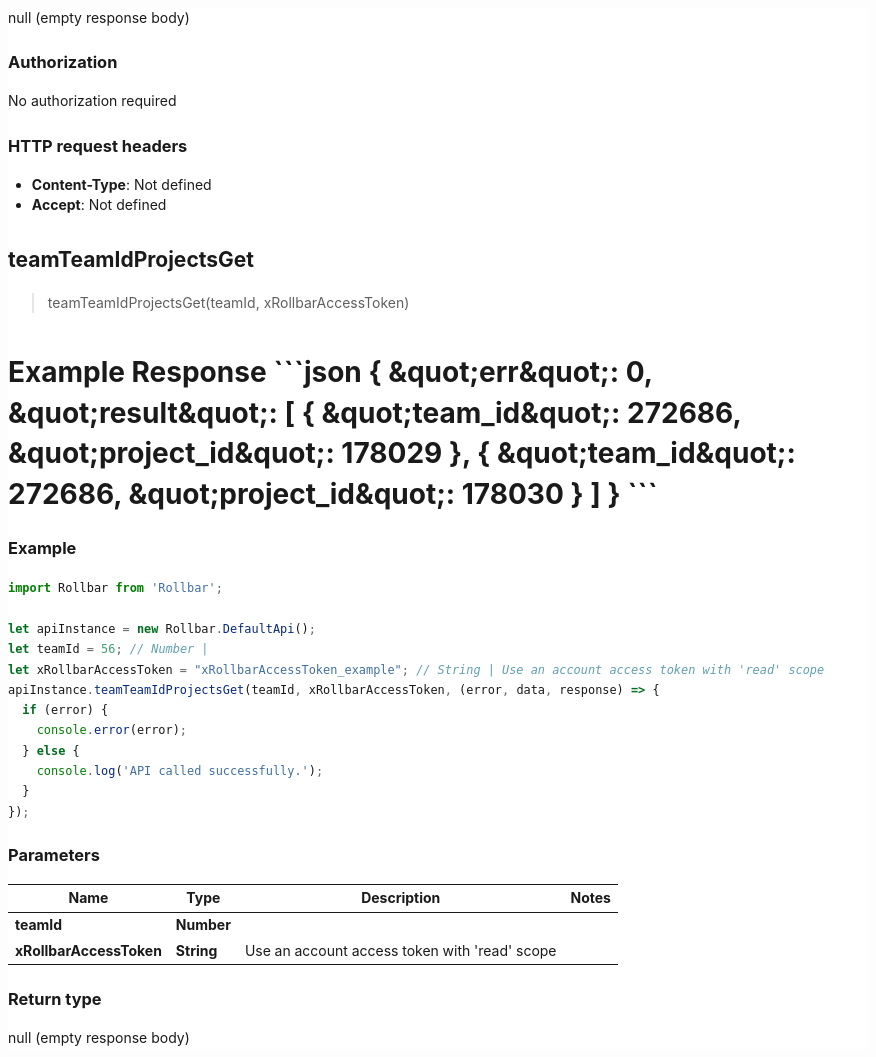 null (empty response body)

### Authorization

No authorization required

### HTTP request headers

- **Content-Type**: Not defined
- **Accept**: Not defined


## teamTeamIdProjectsGet

> teamTeamIdProjectsGet(teamId, xRollbarAccessToken)



# Example Response &#x60;&#x60;&#x60;json {   \&quot;err\&quot;: 0,   \&quot;result\&quot;: [     {       \&quot;team_id\&quot;: 272686,       \&quot;project_id\&quot;: 178029     },     {       \&quot;team_id\&quot;: 272686,       \&quot;project_id\&quot;: 178030     }   ] } &#x60;&#x60;&#x60; 

### Example

```javascript
import Rollbar from 'Rollbar';

let apiInstance = new Rollbar.DefaultApi();
let teamId = 56; // Number | 
let xRollbarAccessToken = "xRollbarAccessToken_example"; // String | Use an account access token with 'read' scope
apiInstance.teamTeamIdProjectsGet(teamId, xRollbarAccessToken, (error, data, response) => {
  if (error) {
    console.error(error);
  } else {
    console.log('API called successfully.');
  }
});
```

### Parameters


Name | Type | Description  | Notes
------------- | ------------- | ------------- | -------------
 **teamId** | **Number**|  | 
 **xRollbarAccessToken** | **String**| Use an account access token with &#39;read&#39; scope | 

### Return type

null (empty response body)
